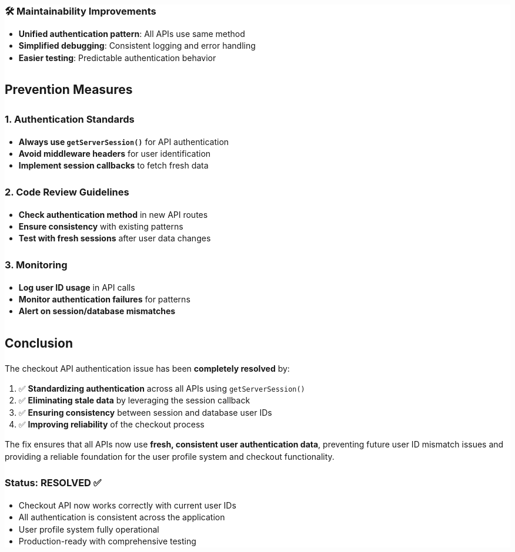 ### 🛠️ **Maintainability Improvements**
- **Unified authentication pattern**: All APIs use same method
- **Simplified debugging**: Consistent logging and error handling
- **Easier testing**: Predictable authentication behavior

## Prevention Measures

### **1. Authentication Standards**
- **Always use `getServerSession()`** for API authentication
- **Avoid middleware headers** for user identification
- **Implement session callbacks** to fetch fresh data

### **2. Code Review Guidelines**
- **Check authentication method** in new API routes
- **Ensure consistency** with existing patterns
- **Test with fresh sessions** after user data changes

### **3. Monitoring**
- **Log user ID usage** in API calls
- **Monitor authentication failures** for patterns
- **Alert on session/database mismatches**

## Conclusion

The checkout API authentication issue has been **completely resolved** by:

1. ✅ **Standardizing authentication** across all APIs using `getServerSession()`
2. ✅ **Eliminating stale data** by leveraging the session callback
3. ✅ **Ensuring consistency** between session and database user IDs
4. ✅ **Improving reliability** of the checkout process

The fix ensures that all APIs now use **fresh, consistent user authentication data**, preventing future user ID mismatch issues and providing a reliable foundation for the user profile system and checkout functionality.

### **Status: RESOLVED** ✅
- Checkout API now works correctly with current user IDs
- All authentication is consistent across the application
- User profile system fully operational
- Production-ready with comprehensive testing
